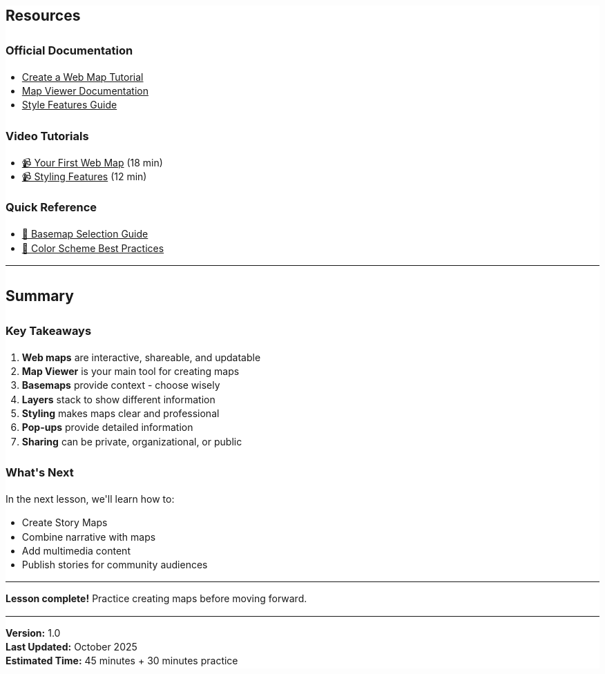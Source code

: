 
## Resources

### Official Documentation
- [Create a Web Map Tutorial](https://developers.arcgis.com/documentation/mapping-and-location-services/mapping/tutorials/tools/create-a-web-map/)
- [Map Viewer Documentation](https://doc.arcgis.com/en/arcgis-online/create-maps/make-your-first-map.htm)
- [Style Features Guide](https://doc.arcgis.com/en/arcgis-online/create-maps/change-style.htm)

### Video Tutorials
- [📹 Your First Web Map](../videos/06-first-map.md) (18 min)
- [📹 Styling Features](../videos/06b-styling.md) (12 min)

### Quick Reference
- [📄 Basemap Selection Guide](../resources/basemap-guide.pdf)
- [📄 Color Scheme Best Practices](../resources/color-schemes.pdf)

---

## Summary

### Key Takeaways

1. **Web maps** are interactive, shareable, and updatable
2. **Map Viewer** is your main tool for creating maps
3. **Basemaps** provide context - choose wisely
4. **Layers** stack to show different information
5. **Styling** makes maps clear and professional
6. **Pop-ups** provide detailed information
7. **Sharing** can be private, organizational, or public

### What's Next

In the next lesson, we'll learn how to:
- Create Story Maps
- Combine narrative with maps
- Add multimedia content
- Publish stories for community audiences

---

**Lesson complete!** Practice creating maps before moving forward.

---

**Version:** 1.0  
**Last Updated:** October 2025  
**Estimated Time:** 45 minutes + 30 minutes practice